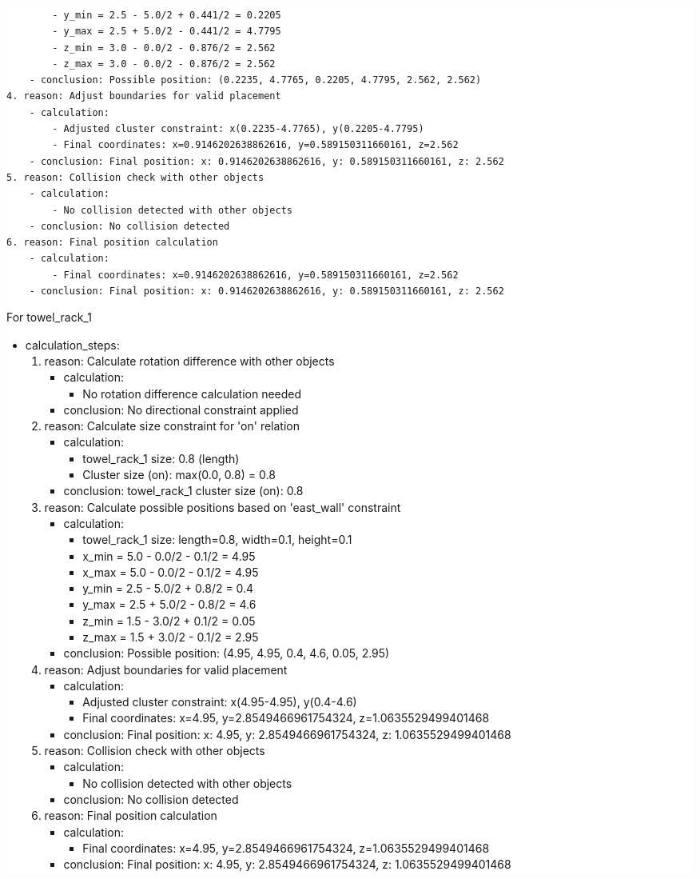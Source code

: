             - y_min = 2.5 - 5.0/2 + 0.441/2 = 0.2205
            - y_max = 2.5 + 5.0/2 - 0.441/2 = 4.7795
            - z_min = 3.0 - 0.0/2 - 0.876/2 = 2.562
            - z_max = 3.0 - 0.0/2 - 0.876/2 = 2.562
        - conclusion: Possible position: (0.2235, 4.7765, 0.2205, 4.7795, 2.562, 2.562)
    4. reason: Adjust boundaries for valid placement
        - calculation:
            - Adjusted cluster constraint: x(0.2235-4.7765), y(0.2205-4.7795)
            - Final coordinates: x=0.9146202638862616, y=0.589150311660161, z=2.562
        - conclusion: Final position: x: 0.9146202638862616, y: 0.589150311660161, z: 2.562
    5. reason: Collision check with other objects
        - calculation:
            - No collision detected with other objects
        - conclusion: No collision detected
    6. reason: Final position calculation
        - calculation:
            - Final coordinates: x=0.9146202638862616, y=0.589150311660161, z=2.562
        - conclusion: Final position: x: 0.9146202638862616, y: 0.589150311660161, z: 2.562

For towel_rack_1
- calculation_steps:
    1. reason: Calculate rotation difference with other objects
        - calculation:
            - No rotation difference calculation needed
        - conclusion: No directional constraint applied
    2. reason: Calculate size constraint for 'on' relation
        - calculation:
            - towel_rack_1 size: 0.8 (length)
            - Cluster size (on): max(0.0, 0.8) = 0.8
        - conclusion: towel_rack_1 cluster size (on): 0.8
    3. reason: Calculate possible positions based on 'east_wall' constraint
        - calculation:
            - towel_rack_1 size: length=0.8, width=0.1, height=0.1
            - x_min = 5.0 - 0.0/2 - 0.1/2 = 4.95
            - x_max = 5.0 - 0.0/2 - 0.1/2 = 4.95
            - y_min = 2.5 - 5.0/2 + 0.8/2 = 0.4
            - y_max = 2.5 + 5.0/2 - 0.8/2 = 4.6
            - z_min = 1.5 - 3.0/2 + 0.1/2 = 0.05
            - z_max = 1.5 + 3.0/2 - 0.1/2 = 2.95
        - conclusion: Possible position: (4.95, 4.95, 0.4, 4.6, 0.05, 2.95)
    4. reason: Adjust boundaries for valid placement
        - calculation:
            - Adjusted cluster constraint: x(4.95-4.95), y(0.4-4.6)
            - Final coordinates: x=4.95, y=2.8549466961754324, z=1.0635529499401468
        - conclusion: Final position: x: 4.95, y: 2.8549466961754324, z: 1.0635529499401468
    5. reason: Collision check with other objects
        - calculation:
            - No collision detected with other objects
        - conclusion: No collision detected
    6. reason: Final position calculation
        - calculation:
            - Final coordinates: x=4.95, y=2.8549466961754324, z=1.0635529499401468
        - conclusion: Final position: x: 4.95, y: 2.8549466961754324, z: 1.0635529499401468
